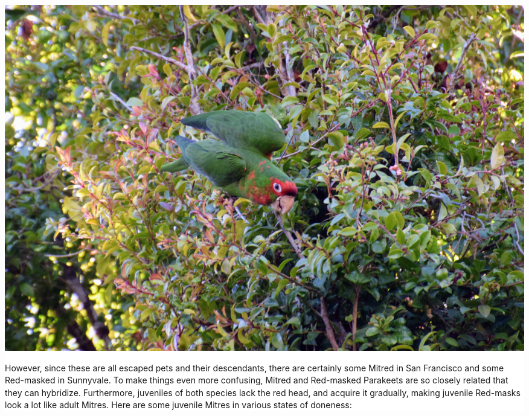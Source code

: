 ![parrots-6](/assets/images/posts/sunnyvale2.jpg)

However, since these are all escaped pets and their descendants, there are certainly some Mitred in San Francisco and some Red-masked in Sunnyvale. To make things even more confusing, Mitred and Red-masked Parakeets are so closely related that they can hybridize. Furthermore, juveniles of both species lack the red head, and acquire it gradually, making juvenile Red-masks look a lot like adult Mitres. Here are some juvenile Mitres in various states of doneness:
